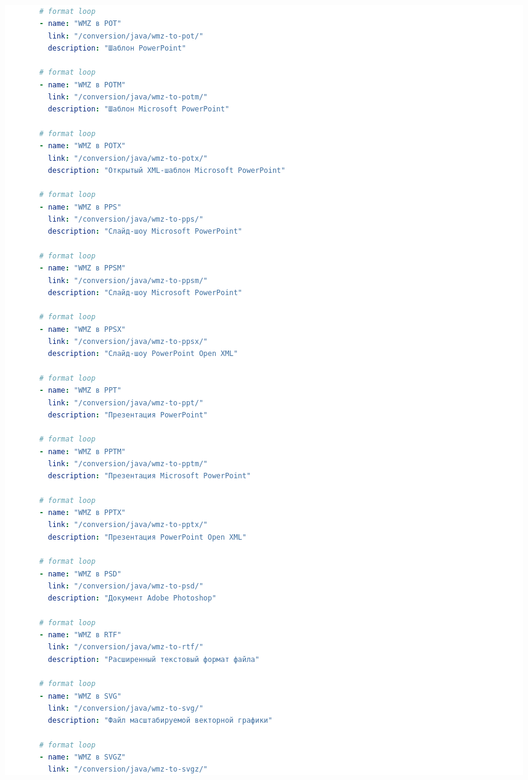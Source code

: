 ```yaml
        # format loop
        - name: "WMZ в POT"
          link: "/conversion/java/wmz-to-pot/"
          description: "Шаблон PowerPoint"

        # format loop
        - name: "WMZ в POTM"
          link: "/conversion/java/wmz-to-potm/"
          description: "Шаблон Microsoft PowerPoint"

        # format loop
        - name: "WMZ в POTX"
          link: "/conversion/java/wmz-to-potx/"
          description: "Открытый XML-шаблон Microsoft PowerPoint"

        # format loop
        - name: "WMZ в PPS"
          link: "/conversion/java/wmz-to-pps/"
          description: "Слайд-шоу Microsoft PowerPoint"

        # format loop
        - name: "WMZ в PPSM"
          link: "/conversion/java/wmz-to-ppsm/"
          description: "Слайд-шоу Microsoft PowerPoint"

        # format loop
        - name: "WMZ в PPSX"
          link: "/conversion/java/wmz-to-ppsx/"
          description: "Слайд-шоу PowerPoint Open XML"

        # format loop
        - name: "WMZ в PPT"
          link: "/conversion/java/wmz-to-ppt/"
          description: "Презентация PowerPoint"

        # format loop
        - name: "WMZ в PPTM"
          link: "/conversion/java/wmz-to-pptm/"
          description: "Презентация Microsoft PowerPoint"

        # format loop
        - name: "WMZ в PPTX"
          link: "/conversion/java/wmz-to-pptx/"
          description: "Презентация PowerPoint Open XML"

        # format loop
        - name: "WMZ в PSD"
          link: "/conversion/java/wmz-to-psd/"
          description: "Документ Adobe Photoshop"

        # format loop
        - name: "WMZ в RTF"
          link: "/conversion/java/wmz-to-rtf/"
          description: "Расширенный текстовый формат файла"

        # format loop
        - name: "WMZ в SVG"
          link: "/conversion/java/wmz-to-svg/"
          description: "Файл масштабируемой векторной графики"

        # format loop
        - name: "WMZ в SVGZ"
          link: "/conversion/java/wmz-to-svgz/"
```